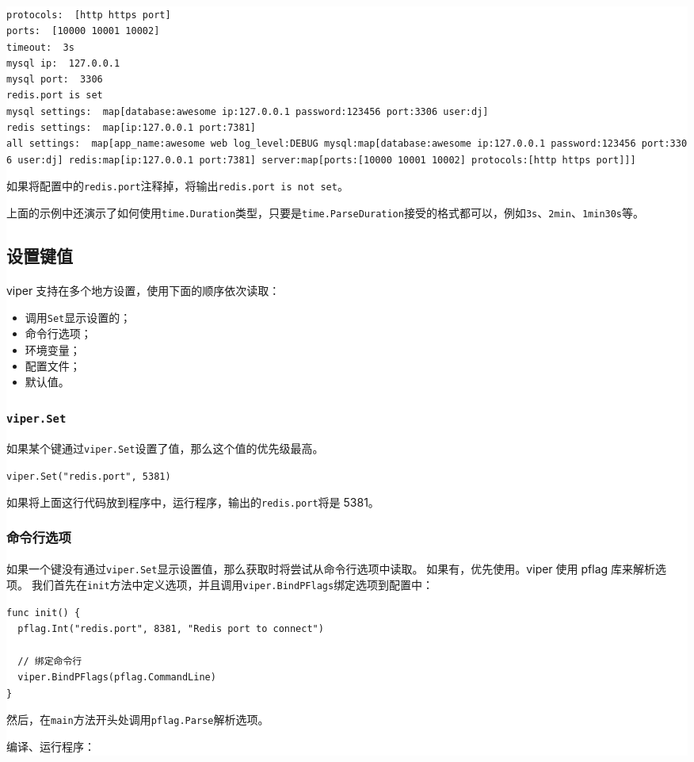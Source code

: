 ```
protocols:  [http https port]
ports:  [10000 10001 10002]
timeout:  3s
mysql ip:  127.0.0.1
mysql port:  3306
redis.port is set
mysql settings:  map[database:awesome ip:127.0.0.1 password:123456 port:3306 user:dj]
redis settings:  map[ip:127.0.0.1 port:7381]
all settings:  map[app_name:awesome web log_level:DEBUG mysql:map[database:awesome ip:127.0.0.1 password:123456 port:3306 user:dj] redis:map[ip:127.0.0.1 port:7381] server:map[ports:[10000 10001 10002] protocols:[http https port]]]
```

如果将配置中的`redis.port`注释掉，将输出`redis.port is not set`。

上面的示例中还演示了如何使用`time.Duration`类型，只要是`time.ParseDuration`接受的格式都可以，例如`3s`、`2min`、`1min30s`等。

## 设置键值

viper 支持在多个地方设置，使用下面的顺序依次读取：

* 调用`Set`显示设置的；
* 命令行选项；
* 环境变量；
* 配置文件；
* 默认值。

### `viper.Set`

如果某个键通过`viper.Set`设置了值，那么这个值的优先级最高。

```golang
viper.Set("redis.port", 5381)
```

如果将上面这行代码放到程序中，运行程序，输出的`redis.port`将是 5381。

### 命令行选项

如果一个键没有通过`viper.Set`显示设置值，那么获取时将尝试从命令行选项中读取。
如果有，优先使用。viper 使用 pflag 库来解析选项。
我们首先在`init`方法中定义选项，并且调用`viper.BindPFlags`绑定选项到配置中：

```golang
func init() {
  pflag.Int("redis.port", 8381, "Redis port to connect")

  // 绑定命令行
  viper.BindPFlags(pflag.CommandLine)
}
```

然后，在`main`方法开头处调用`pflag.Parse`解析选项。

编译、运行程序：
